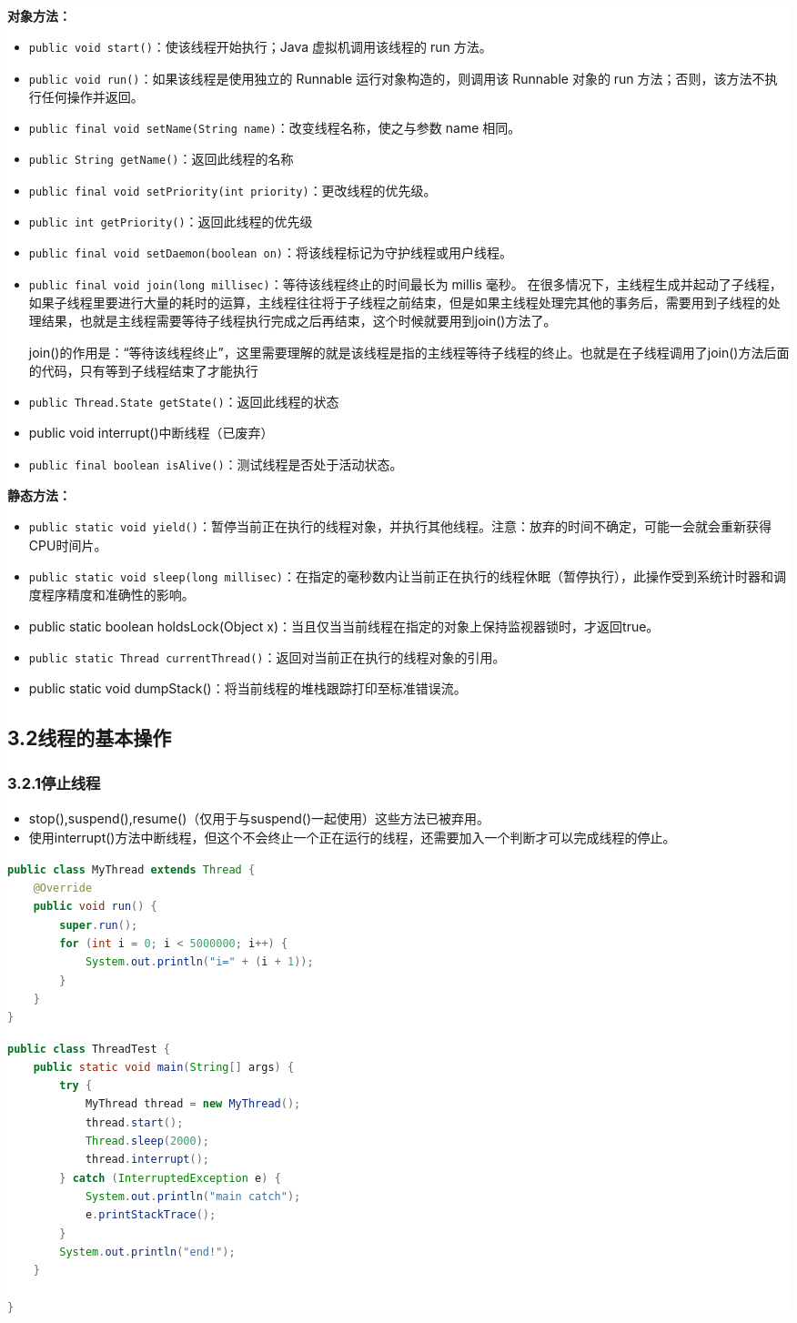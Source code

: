 **对象方法：**

- `public void start()`：使该线程开始执行；Java 虚拟机调用该线程的 run 方法。

- `public void run()`：如果该线程是使用独立的 Runnable 运行对象构造的，则调用该 Runnable 对象的 run 方法；否则，该方法不执行任何操作并返回。

- `public final void setName(String name)`：改变线程名称，使之与参数 name 相同。
-  `public String getName()`：返回此线程的名称

- `public final void setPriority(int priority)`：更改线程的优先级。
- `public int getPriority()`：返回此线程的优先级

- `public final void setDaemon(boolean on)`：将该线程标记为守护线程或用户线程。 

- `public final void join(long millisec)`：等待该线程终止的时间最长为 millis 毫秒。  在很多情况下，主线程生成并起动了子线程，如果子线程里要进行大量的耗时的运算，主线程往往将于子线程之前结束，但是如果主线程处理完其他的事务后，需要用到子线程的处理结果，也就是主线程需要等待子线程执行完成之后再结束，这个时候就要用到join()方法了。

  join()的作用是：“等待该线程终止”，这里需要理解的就是该线程是指的主线程等待子线程的终止。也就是在子线程调用了join()方法后面的代码，只有等到子线程结束了才能执行

- `public Thread.State getState()`：返回此线程的状态

- public void interrupt()中断线程（已废弃）

- `public final boolean isAlive()`：测试线程是否处于活动状态。

**静态方法：**

- `public static void yield()`：暂停当前正在执行的线程对象，并执行其他线程。注意：放弃的时间不确定，可能一会就会重新获得CPU时间片。

- `public static void sleep(long millisec)`：在指定的毫秒数内让当前正在执行的线程休眠（暂停执行），此操作受到系统计时器和调度程序精度和准确性的影响。  

- public static boolean holdsLock(Object x)：当且仅当当前线程在指定的对象上保持监视器锁时，才返回true。  
- `public static Thread currentThread()`：返回对当前正在执行的线程对象的引用。

- public static void dumpStack()：将当前线程的堆栈跟踪打印至标准错误流。

## 3.2线程的基本操作

### 3.2.1停止线程

- stop(),suspend(),resume()（仅用于与suspend()一起使用）这些方法已被弃用。
- 使用interrupt()方法中断线程，但这个不会终止一个正在运行的线程，还需要加入一个判断才可以完成线程的停止。

```java
public class MyThread extends Thread {
	@Override
	public void run() {
		super.run();
		for (int i = 0; i < 5000000; i++) {
			System.out.println("i=" + (i + 1));
		}
	}
}
```

```java
public class ThreadTest {
	public static void main(String[] args) {
		try {
			MyThread thread = new MyThread();
			thread.start();
			Thread.sleep(2000);
			thread.interrupt();
		} catch (InterruptedException e) {
			System.out.println("main catch");
			e.printStackTrace();
		}
        System.out.println("end!");
	}

}
```